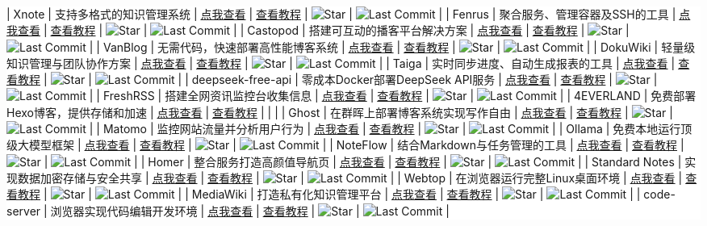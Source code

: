 | Xnote                | 支持多格式的知识管理系统         | [点我查看](https://github.com/xupingmao/xnote)               | [查看教程](https://zhuanlan.zhihu.com/p/1890443281093072069) | ![Star](https://img.shields.io/github/stars/xupingmao/xnote?&label=) | ![Last Commit](https://img.shields.io/github/last-commit/xupingmao/xnote?label) |
| Fenrus               | 聚合服务、管理容器及SSH的工具    | [点我查看](https://github.com/revenz/fenrus)                 | [查看教程](https://zhuanlan.zhihu.com/p/1889810668770787336) | ![Star](https://img.shields.io/github/stars/revenz/fenrus?&label=) | ![Last Commit](https://img.shields.io/github/last-commit/revenz/fenrus?label) |
| Castopod             | 搭建可互动的播客平台解决方案     | [点我查看](https://github.com/ad-aures/castopod)             | [查看教程](https://zhuanlan.zhihu.com/p/1889270368419689798) | ![Star](https://img.shields.io/github/stars/ad-aures/castopod?&label=) | ![Last Commit](https://img.shields.io/github/last-commit/ad-aures/castopod?label) |
| VanBlog              | 无需代码，快速部署高性能博客系统 | [点我查看](https://github.com/Mereithhh/vanblog)             | [查看教程](https://zhuanlan.zhihu.com/p/1888888165437265268) | ![Star](https://img.shields.io/github/stars/Mereithhh/vanblog?&label=) | ![Last Commit](https://img.shields.io/github/last-commit/Mereithhh/vanblog?label) |
| DokuWiki             | 轻量级知识管理与团队协作方案     | [点我查看](https://github.com/splitbrain/dokuwiki)           | [查看教程](https://zhuanlan.zhihu.com/p/1888276977863086725) | ![Star](https://img.shields.io/github/stars/splitbrain/dokuwiki?&label=) | ![Last Commit](https://img.shields.io/github/last-commit/splitbrain/dokuwiki?label) |
| Taiga                | 实时同步进度、自动生成报表的工具 | [点我查看](https://github.com/taigaio)                       | [查看教程](https://zhuanlan.zhihu.com/p/32686350439)         | ![Star](https://img.shields.io/github/stars/taigaio?&label=) | ![Last Commit](https://img.shields.io/github/last-commit/taigaio/taigaio?label) |
| deepseek-free-api    | 零成本Docker部署DeepSeek API服务 | [点我查看](https://github.com/LLM-Red-Team/deepseek-free-api) | [查看教程](https://zhuanlan.zhihu.com/p/32605309767)         | ![Star](https://img.shields.io/github/stars/LLM-Red-Team/deepseek-free-api?&label=) | ![Last Commit](https://img.shields.io/github/last-commit/LLM-Red-Team/deepseek-free-api?label) |
| FreshRSS             | 搭建全网资讯监控台收集信息       | [点我查看](https://github.com/FreshRSS/FreshRSS)             | [查看教程](https://zhuanlan.zhihu.com/p/1888682608302474775) | ![Star](https://img.shields.io/github/stars/FreshRSS/FreshRSS?&label=) | ![Last Commit](https://img.shields.io/github/last-commit/FreshRSS/FreshRSS?label) |
| 4EVERLAND            | 免费部署Hexo博客，提供存储和加速 | [点我查看](https://hosting.4everland.org)                    | [查看教程](https://zhuanlan.zhihu.com/p/1888537055199482941) |                                                              |                                                              |
| Ghost                | 在群晖上部署博客系统实现写作自由 | [点我查看](https://github.com/TryGhost/Ghost)                | [查看教程](https://zhuanlan.zhihu.com/p/32886059703)         | ![Star](https://img.shields.io/github/stars/TryGhost/Ghost?&label=) | ![Last Commit](https://img.shields.io/github/last-commit/TryGhost/Ghost?label) |
| Matomo               | 监控网站流量并分析用户行为       | [点我查看](https://github.com/matomo-org/matomo)             | [查看教程](https://zhuanlan.zhihu.com/p/32849835104)         | ![Star](https://img.shields.io/github/stars/matomo-org/matomo?&label=) | ![Last Commit](https://img.shields.io/github/last-commit/matomo-org/matomo?label) |
| Ollama               | 免费本地运行顶级大模型框架       | [点我查看](https://github.com/ollama/ollama)                 | [查看教程](https://zhuanlan.zhihu.com/p/32685050328)         | ![Star](https://img.shields.io/github/stars/ollama/ollama?&label=) | ![Last Commit](https://img.shields.io/github/last-commit/ollama/ollama?label) |
| NoteFlow             | 结合Markdown与任务管理的工具     | [点我查看](https://github.com/Xafloc/NoteFlow)               | [查看教程](https://zhuanlan.zhihu.com/p/32683365136)         | ![Star](https://img.shields.io/github/stars/Xafloc/NoteFlow?&label=) | ![Last Commit](https://img.shields.io/github/last-commit/Xafloc/NoteFlow?label) |
| Homer                | 整合服务打造高颜值导航页         | [点我查看](https://github.com/bastienwirtz/homer)            | [查看教程](https://zhuanlan.zhihu.com/p/32483617466)         | ![Star](https://img.shields.io/github/stars/bastienwirtz/homer?&label=) | ![Last Commit](https://img.shields.io/github/last-commit/bastienwirtz/homer?label) |
| Standard Notes       | 实现数据加密存储与安全共享       | [点我查看](https://github.com/standardnotes)                 | [查看教程](https://zhuanlan.zhihu.com/p/1888553173351899370) | ![Star](https://img.shields.io/github/stars/standardnotes/server?&label=) | ![Last Commit](https://img.shields.io/github/last-commit/standardnotes/server?label) |
| Webtop               | 在浏览器运行完整Linux桌面环境    | [点我查看](https://github.com/linuxserver/docker-webtop)     | [查看教程](https://zhuanlan.zhihu.com/p/1888542166780999160) | ![Star](https://img.shields.io/github/stars/linuxserver/docker-webtop?&label=) | ![Last Commit](https://img.shields.io/github/last-commit/linuxserver/docker-webtop?label) |
| MediaWiki            | 打造私有化知识管理平台           | [点我查看](https://github.com/wikimedia/mediawiki)           | [查看教程](https://zhuanlan.zhihu.com/p/1888277314472768180) | ![Star](https://img.shields.io/github/stars/wikimedia/mediawiki?&label=) | ![Last Commit](https://img.shields.io/github/last-commit/wikimedia/mediawiki?label) |
| code-server          | 浏览器实现代码编辑开发环境       | [点我查看](https://github.com/coder/code-server)             | [查看教程](https://zhuanlan.zhihu.com/p/32886435045)         | ![Star](https://img.shields.io/github/stars/coder/code-server?&label=) | ![Last Commit](https://img.shields.io/github/last-commit/coder/code-server?label) |